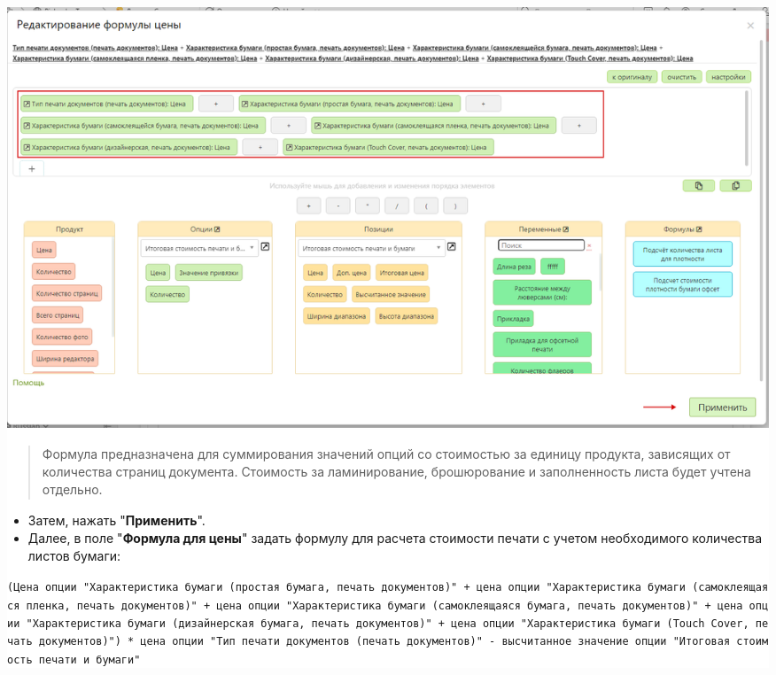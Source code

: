 ![](../_media/calc/document-printing_62.png)  
> Формула предназначена для суммирования значений опций со стоимостью за единицу продукта, зависящих от количества страниц документа. Стоимость за ламинирование, брошюрование и заполненность листа будет учтена отдельно.
* Затем, нажать "__Применить__".
* Далее, в поле "__Формула для цены__" задать формулу для расчета стоимости печати с учетом необходимого количества листов бумаги:
``` formula
(Цена опции "Характеристика бумаги (простая бумага, печать документов)" + цена опции "Характеристика бумаги (самоклеящаяся пленка, печать документов)" + цена опции "Характеристика бумаги (самоклеящаяся бумага, печать документов)" + цена опции "Характеристика бумаги (дизайнерская бумага, печать документов)" + цена опции "Характеристика бумаги (Touch Cover, печать документов)") * цена опции "Тип печати документов (печать документов)" - высчитанное значение опции "Итоговая стоимость печати и бумаги"
```